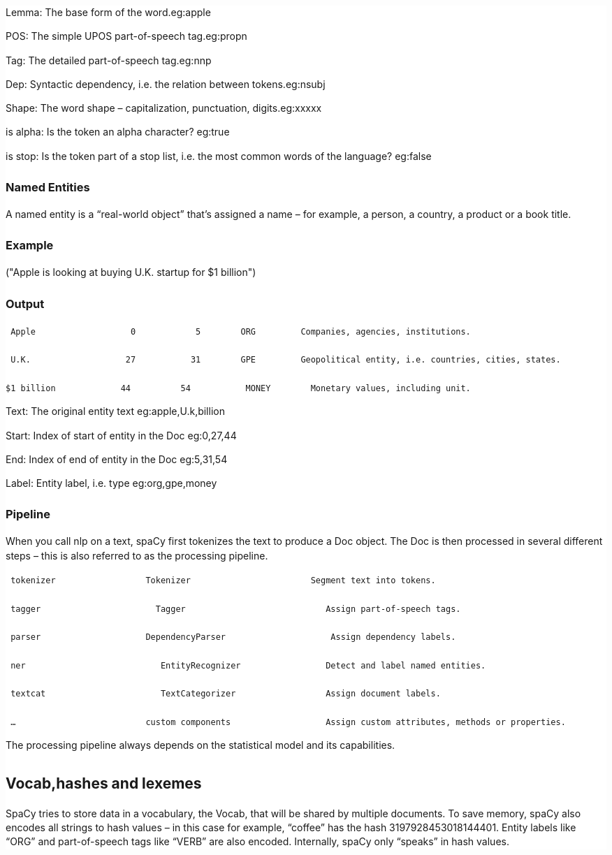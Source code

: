 Lemma: The base form of the word.eg:apple

POS: The simple UPOS part-of-speech tag.eg:propn

Tag: The detailed part-of-speech tag.eg:nnp

Dep: Syntactic dependency, i.e. the relation between tokens.eg:nsubj

Shape: The word shape – capitalization, punctuation, digits.eg:xxxxx

is alpha: Is the token an alpha character? eg:true

is stop: Is the token part of a stop list, i.e. the most common words of the language? eg:false

### Named Entities ###
A named entity is a “real-world object” that’s assigned a name – for example, a person, a country, a product or a book title.
### Example ###
("Apple is looking at buying U.K. startup for $1 billion")
### Output ###


     Apple               	 0	          5	       ORG	       Companies, agencies, institutions.

     U.K.	                27	         31	       GPE	       Geopolitical entity, i.e. countries, cities, states.

    $1 billion	           44          54   	    MONEY	     Monetary values, including unit.

Text: The original entity text eg:apple,U.k,billion

Start: Index of start of entity in the Doc eg:0,27,44

End: Index of end of entity in the Doc eg:5,31,54

Label: Entity label, i.e. type eg:org,gpe,money

### Pipeline ###
When you call nlp on a text, spaCy first tokenizes the text to produce a Doc object.
The Doc is then processed in several different steps – this is also referred to as the processing pipeline.

    
     tokenizer                 	Tokenizer	                     Segment text into tokens.

     tagger          	          Tagger	                        Assign part-of-speech tags.

     parser	                    DependencyParser		             Assign dependency labels.

     ner	                       EntityRecognizer	             	Detect and label named entities.

     textcat	                   TextCategorizer	              	Assign document labels.

     …             	            custom components		            Assign custom attributes, methods or properties.

The processing pipeline always depends on the statistical model and its capabilities.

## Vocab,hashes and lexemes ## 
SpaCy tries to store data in a vocabulary, the Vocab, that will be shared by multiple documents.
To save memory, spaCy also encodes all strings to hash values – in this case for example, “coffee” has the hash 3197928453018144401.
Entity labels like “ORG” and part-of-speech tags like “VERB” are also encoded. Internally, spaCy only “speaks” in hash values.
 